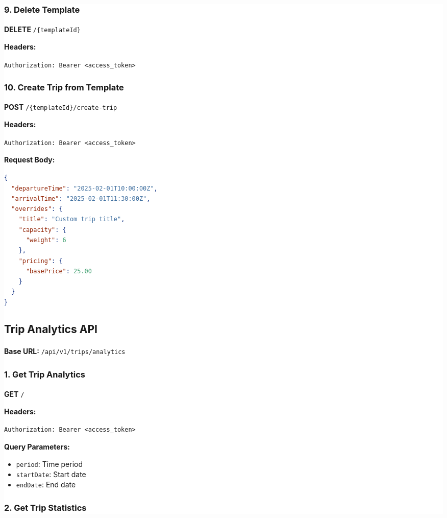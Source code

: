 ### 9. Delete Template

**DELETE** `/{templateId}`

**Headers:**
```
Authorization: Bearer <access_token>
```

### 10. Create Trip from Template

**POST** `/{templateId}/create-trip`

**Headers:**
```
Authorization: Bearer <access_token>
```

**Request Body:**
```json
{
  "departureTime": "2025-02-01T10:00:00Z",
  "arrivalTime": "2025-02-01T11:30:00Z",
  "overrides": {
    "title": "Custom trip title",
    "capacity": {
      "weight": 6
    },
    "pricing": {
      "basePrice": 25.00
    }
  }
}
```

## Trip Analytics API

**Base URL:** `/api/v1/trips/analytics`

### 1. Get Trip Analytics

**GET** `/`

**Headers:**
```
Authorization: Bearer <access_token>
```

**Query Parameters:**
- `period`: Time period
- `startDate`: Start date
- `endDate`: End date

### 2. Get Trip Statistics
